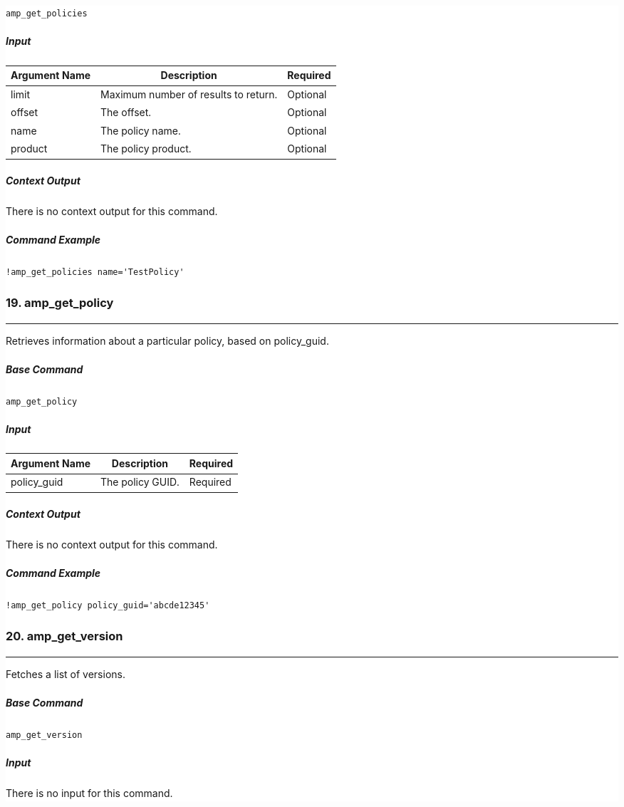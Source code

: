 `amp_get_policies`
##### Input

| **Argument Name** | **Description** | **Required** |
| --- | --- | --- |
| limit | Maximum number of results to return. | Optional | 
| offset | The offset. | Optional | 
| name | The policy name. | Optional | 
| product | The policy product. | Optional | 


##### Context Output

There is no context output for this command.

##### Command Example
```
!amp_get_policies name='TestPolicy'
```

### 19. amp_get_policy
---
Retrieves information about a particular policy, based on policy_guid.

##### Base Command

`amp_get_policy`
##### Input

| **Argument Name** | **Description** | **Required** |
| --- | --- | --- |
| policy_guid | The policy GUID. | Required | 


##### Context Output

There is no context output for this command.

##### Command Example
```
!amp_get_policy policy_guid='abcde12345'
```

### 20. amp_get_version
---
Fetches a list of versions.

##### Base Command

`amp_get_version`
##### Input
There is no input for this command.
